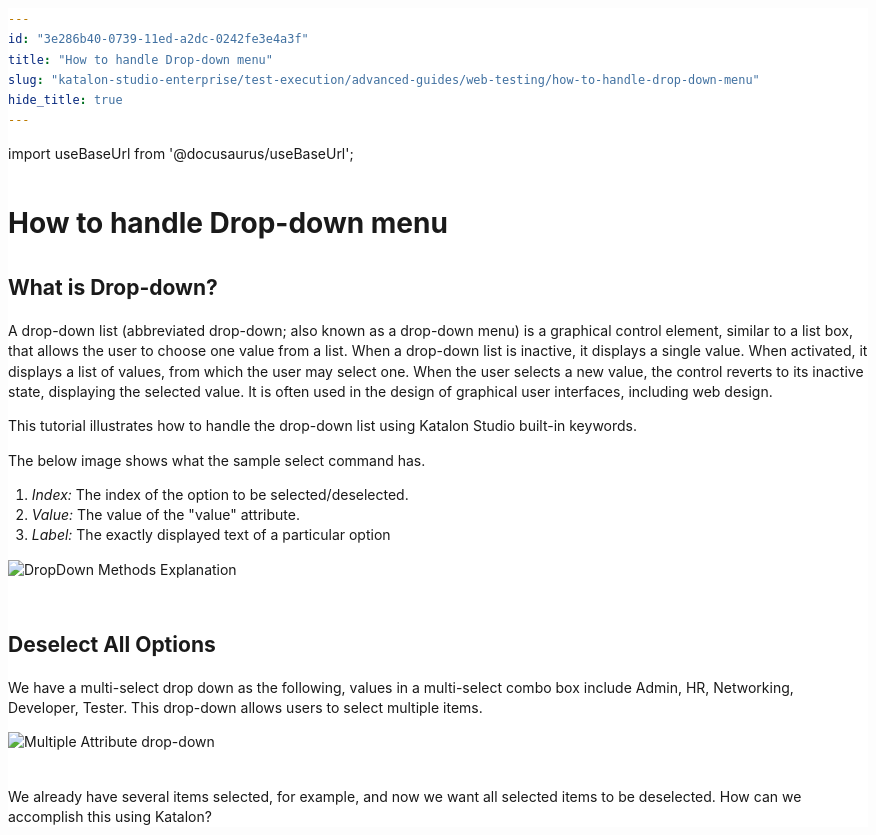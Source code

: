 ```yaml
---
id: "3e286b40-0739-11ed-a2dc-0242fe3e4a3f"
title: "How to handle Drop-down menu"
slug: "katalon-studio-enterprise/test-execution/advanced-guides/web-testing/how-to-handle-drop-down-menu"
hide_title: true
---
```

import useBaseUrl from '@docusaurus/useBaseUrl';

    

# <a id="id_how_handle_drop_down_menu" class="anchor_top_offset"/><a id="ariaid-title1" class="anchor_top_offset"/>How to handle Drop-down menu

    
    
  

## <a id="id_1" class="anchor_top_offset"/>What is Drop-down?

<p xmlns="http://www.w3.org/1999/xhtml" className="p">A drop-down list (abbreviated drop-down; also known as a   drop-down menu) is a graphical control element, similar to a list   box, that allows the user to choose one value from a list. When a   drop-down list is inactive, it displays a single value. When   activated, it displays a list of values, from which the user may   select one. When the user selects a new value, the control reverts   to its inactive state, displaying the selected value. It is often   used in the design of graphical user interfaces, including web   design.</p> 
<p xmlns="http://www.w3.org/1999/xhtml" className="p">This tutorial illustrates how to handle the drop-down list using   Katalon Studio built-in keywords.</p> 
<p xmlns="http://www.w3.org/1999/xhtml" className="p">The below image shows what the sample select command has.</p> 
<ol xmlns="http://www.w3.org/1999/xhtml" className="ol"><li className="li">     <em className="ph i">Index:</em> The index of the option to be     selected/deselected.</li><li className="li">     <em className="ph i">Value:</em> The value of the "value" attribute.</li><li className="li">     <em className="ph i">Label:</em> The exactly displayed text of a particular     option</li></ol> 
<p xmlns="http://www.w3.org/1999/xhtml" className="p">   <img className="image" src={useBaseUrl("https://github.com/katalon-studio/docs-images/raw/master/katalon-studio/tutorials/how_handle_drop_down_menu/DropDown_Methods_Explanation.png")} alt="DropDown Methods Explanation" /><br /><br /> </p> 
    

## <a id="id_2" class="anchor_top_offset"/>Deselect All Options

    
      
<p xmlns="http://www.w3.org/1999/xhtml" className="p">We have a multi-select drop down as the following, values in a   multi-select combo box include Admin, HR, Networking, Developer,   Tester. This drop-down allows users to select multiple items.</p> 
      
<p xmlns="http://www.w3.org/1999/xhtml" className="p">   <img className="image" src={useBaseUrl("https://github.com/katalon-studio/docs-images/raw/master/katalon-studio/tutorials/how_handle_drop_down_menu/Multiple_Attribute_Image1.png")} alt="Multiple Attribute drop-down" /><br /><br /> </p> 
      
<p xmlns="http://www.w3.org/1999/xhtml" className="p">We already have several items selected, for example, and now we   want all selected items to be deselected. How can we accomplish   this using Katalon?</p> 
      